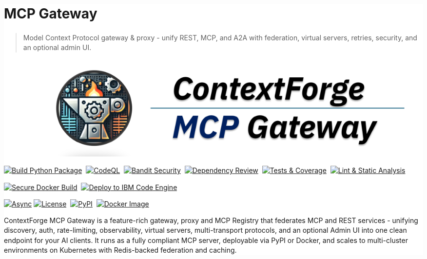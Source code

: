 # MCP Gateway

> Model Context Protocol gateway & proxy - unify REST, MCP, and A2A with federation, virtual servers, retries, security, and an optional admin UI.

![](docs/docs/images/contextforge-banner.png)


[![Build Python Package](https://github.com/IBM/mcp-context-forge/actions/workflows/python-package.yml/badge.svg)](https://github.com/IBM/mcp-context-forge/actions/workflows/python-package.yml)&nbsp;
[![CodeQL](https://github.com/IBM/mcp-context-forge/actions/workflows/codeql.yml/badge.svg)](https://github.com/IBM/mcp-context-forge/actions/workflows/codeql.yml)&nbsp;
[![Bandit Security](https://github.com/IBM/mcp-context-forge/actions/workflows/bandit.yml/badge.svg)](https://github.com/IBM/mcp-context-forge/actions/workflows/bandit.yml)&nbsp;
[![Dependency Review](https://github.com/IBM/mcp-context-forge/actions/workflows/dependency-review.yml/badge.svg)](https://github.com/IBM/mcp-context-forge/actions/workflows/dependency-review.yml)&nbsp;
[![Tests & Coverage](https://github.com/IBM/mcp-context-forge/actions/workflows/pytest.yml/badge.svg)](https://github.com/IBM/mcp-context-forge/actions/workflows/pytest.yml)&nbsp;
[![Lint & Static Analysis](https://github.com/IBM/mcp-context-forge/actions/workflows/lint.yml/badge.svg)](https://github.com/IBM/mcp-context-forge/actions/workflows/lint.yml)


[![Secure Docker Build](https://github.com/IBM/mcp-context-forge/actions/workflows/docker-image.yml/badge.svg)](https://github.com/IBM/mcp-context-forge/actions/workflows/docker-image.yml)&nbsp;
[![Deploy to IBM Code Engine](https://github.com/IBM/mcp-context-forge/actions/workflows/ibm-cloud-code-engine.yml/badge.svg)](https://github.com/IBM/mcp-context-forge/actions/workflows/ibm-cloud-code-engine.yml)


[![Async](https://img.shields.io/badge/async-await-green.svg)](https://docs.python.org/3/library/asyncio.html)
[![License](https://img.shields.io/github/license/ibm/mcp-context-forge)](LICENSE)&nbsp;
[![PyPI](https://img.shields.io/pypi/v/mcp-contextforge-gateway)](https://pypi.org/project/mcp-contextforge-gateway/)&nbsp;
[![Docker Image](https://img.shields.io/badge/docker-ghcr.io%2Fibm%2Fmcp--context--forge-blue)](https://github.com/ibm/mcp-context-forge/pkgs/container/mcp-context-forge)&nbsp;


ContextForge MCP Gateway is a feature-rich gateway, proxy and MCP Registry that federates MCP and REST services - unifying discovery, auth, rate-limiting, observability, virtual servers, multi-transport protocols, and an optional Admin UI into one clean endpoint for your AI clients. It runs as a fully compliant MCP server, deployable via PyPI or Docker, and scales to multi-cluster environments on Kubernetes with Redis-backed federation and caching.
